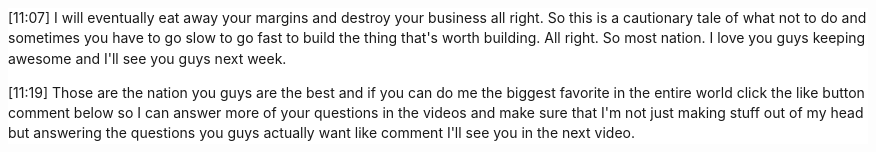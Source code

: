 [11:07] I will eventually eat away your margins and destroy your business all right. So this is a cautionary tale of what not to do and sometimes you have to go slow to go fast to build the thing that's worth building. All right. So most nation. I love you guys keeping awesome and I'll see you guys next week.

[11:19] Those are the nation you guys are the best and if you can do me the biggest favorite in the entire world click the like button comment below so I can answer more of your questions in the videos and make sure that I'm not just making stuff out of my head but answering the questions you guys actually want like comment I'll see you in the next video.

